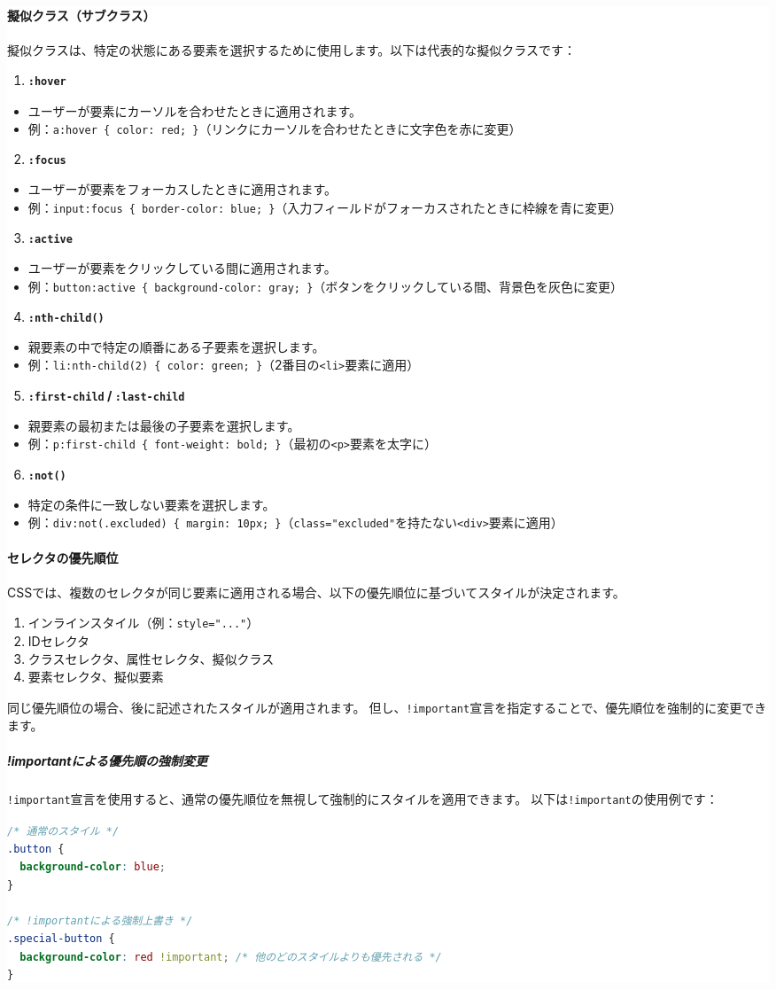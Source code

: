 #### 擬似クラス（サブクラス）

擬似クラスは、特定の状態にある要素を選択するために使用します。以下は代表的な擬似クラスです：

1. **`:hover`**
  - ユーザーが要素にカーソルを合わせたときに適用されます。
  - 例：`a:hover { color: red; }`（リンクにカーソルを合わせたときに文字色を赤に変更）

2. **`:focus`**
  - ユーザーが要素をフォーカスしたときに適用されます。
  - 例：`input:focus { border-color: blue; }`（入力フィールドがフォーカスされたときに枠線を青に変更）

3. **`:active`**
  - ユーザーが要素をクリックしている間に適用されます。
  - 例：`button:active { background-color: gray; }`（ボタンをクリックしている間、背景色を灰色に変更）

4. **`:nth-child()`**
  - 親要素の中で特定の順番にある子要素を選択します。
  - 例：`li:nth-child(2) { color: green; }`（2番目の`<li>`要素に適用）

5. **`:first-child` / `:last-child`**
  - 親要素の最初または最後の子要素を選択します。
  - 例：`p:first-child { font-weight: bold; }`（最初の`<p>`要素を太字に）

6. **`:not()`**
  - 特定の条件に一致しない要素を選択します。
  - 例：`div:not(.excluded) { margin: 10px; }`（`class="excluded"`を持たない`<div>`要素に適用）

#### セレクタの優先順位

CSSでは、複数のセレクタが同じ要素に適用される場合、以下の優先順位に基づいてスタイルが決定されます。

1. インラインスタイル（例：`style="..."`）
1. IDセレクタ
1. クラスセレクタ、属性セレクタ、擬似クラス
1. 要素セレクタ、擬似要素

同じ優先順位の場合、後に記述されたスタイルが適用されます。
但し、`!important`宣言を指定することで、優先順位を強制的に変更できます。

##### !importantによる優先順の強制変更

`!important`宣言を使用すると、通常の優先順位を無視して強制的にスタイルを適用できます。
以下は`!important`の使用例です：

```css
/* 通常のスタイル */
.button {
  background-color: blue;
}

/* !importantによる強制上書き */
.special-button {
  background-color: red !important; /* 他のどのスタイルよりも優先される */
}
```
